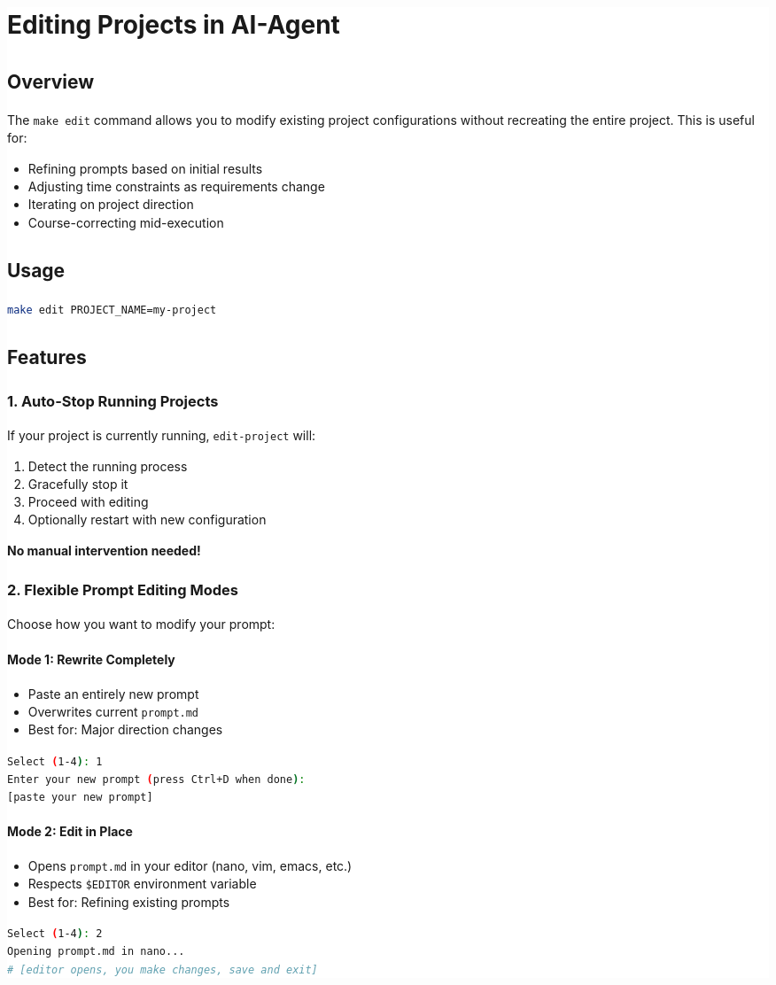 # Editing Projects in AI-Agent

## Overview

The `make edit` command allows you to modify existing project configurations without recreating the entire project. This is useful for:

- Refining prompts based on initial results
- Adjusting time constraints as requirements change
- Iterating on project direction
- Course-correcting mid-execution

## Usage

```bash
make edit PROJECT_NAME=my-project
```

## Features

### 1. Auto-Stop Running Projects

If your project is currently running, `edit-project` will:
1. Detect the running process
2. Gracefully stop it
3. Proceed with editing
4. Optionally restart with new configuration

**No manual intervention needed!**

### 2. Flexible Prompt Editing Modes

Choose how you want to modify your prompt:

#### Mode 1: Rewrite Completely
- Paste an entirely new prompt
- Overwrites current `prompt.md`
- Best for: Major direction changes

```bash
Select (1-4): 1
Enter your new prompt (press Ctrl+D when done):
[paste your new prompt]
```

#### Mode 2: Edit in Place
- Opens `prompt.md` in your editor (nano, vim, emacs, etc.)
- Respects `$EDITOR` environment variable
- Best for: Refining existing prompts

```bash
Select (1-4): 2
Opening prompt.md in nano...
# [editor opens, you make changes, save and exit]
```

